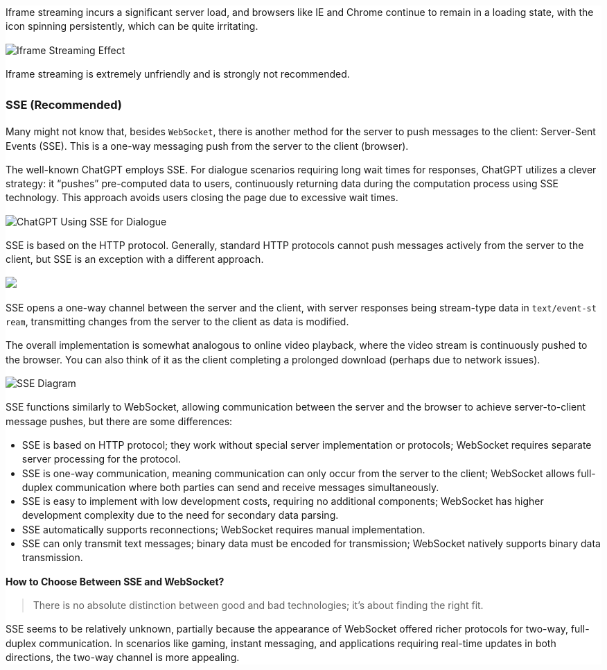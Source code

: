 Iframe streaming incurs a significant server load, and browsers like IE and Chrome continue to remain in a loading state, with the icon spinning persistently, which can be quite irritating.

![Iframe Streaming Effect](https://oss.javaguide.cn/github/javaguide/system-design/web-real-time-message-push/1460000042192389.png)

Iframe streaming is extremely unfriendly and is strongly not recommended.

### SSE (Recommended)

Many might not know that, besides `WebSocket`, there is another method for the server to push messages to the client: Server-Sent Events (SSE). This is a one-way messaging push from the server to the client (browser).

The well-known ChatGPT employs SSE. For dialogue scenarios requiring long wait times for responses, ChatGPT utilizes a clever strategy: it “pushes” pre-computed data to users, continuously returning data during the computation process using SSE technology. This approach avoids users closing the page due to excessive wait times.

![ChatGPT Using SSE for Dialogue](https://oss.javaguide.cn/github/javaguide/system-design/web-real-time-message-push/chatgpt-sse.png)

SSE is based on the HTTP protocol. Generally, standard HTTP protocols cannot push messages actively from the server to the client, but SSE is an exception with a different approach.

![](https://oss.javaguide.cn/github/javaguide/system-design/web-real-time-message-push/1460000042192390.png)

SSE opens a one-way channel between the server and the client, with server responses being stream-type data in `text/event-stream`, transmitting changes from the server to the client as data is modified.

The overall implementation is somewhat analogous to online video playback, where the video stream is continuously pushed to the browser. You can also think of it as the client completing a prolonged download (perhaps due to network issues).

![SSE Diagram](https://oss.javaguide.cn/github/javaguide/system-design/web-real-time-message-push/1460000042192391.png)

SSE functions similarly to WebSocket, allowing communication between the server and the browser to achieve server-to-client message pushes, but there are some differences:

- SSE is based on HTTP protocol; they work without special server implementation or protocols; WebSocket requires separate server processing for the protocol.
- SSE is one-way communication, meaning communication can only occur from the server to the client; WebSocket allows full-duplex communication where both parties can send and receive messages simultaneously.
- SSE is easy to implement with low development costs, requiring no additional components; WebSocket has higher development complexity due to the need for secondary data parsing.
- SSE automatically supports reconnections; WebSocket requires manual implementation.
- SSE can only transmit text messages; binary data must be encoded for transmission; WebSocket natively supports binary data transmission.

**How to Choose Between SSE and WebSocket?**

> There is no absolute distinction between good and bad technologies; it’s about finding the right fit.

SSE seems to be relatively unknown, partially because the appearance of WebSocket offered richer protocols for two-way, full-duplex communication. In scenarios like gaming, instant messaging, and applications requiring real-time updates in both directions, the two-way channel is more appealing.
